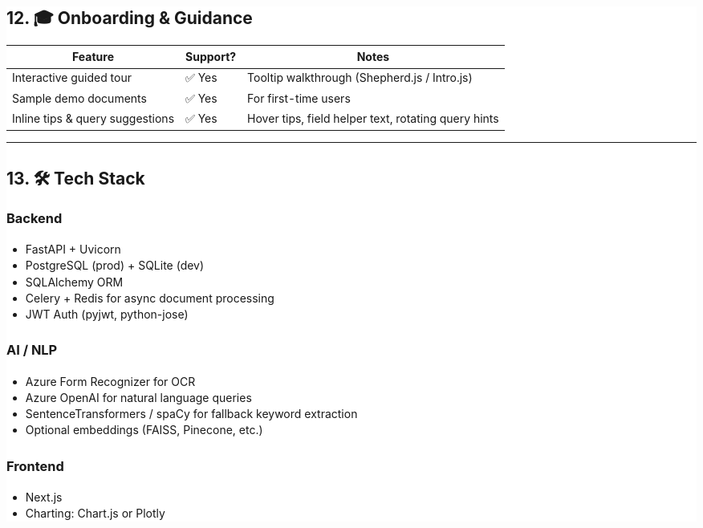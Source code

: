 ## 12. 🎓 **Onboarding & Guidance**

| Feature                         | Support? | Notes                                               |
| ------------------------------- | -------- | --------------------------------------------------- |
| Interactive guided tour         | ✅ Yes    | Tooltip walkthrough (Shepherd.js / Intro.js)        |
| Sample demo documents           | ✅ Yes    | For first-time users                                |
| Inline tips & query suggestions | ✅ Yes    | Hover tips, field helper text, rotating query hints |

---

## 13. 🛠️ **Tech Stack**

### Backend

* FastAPI + Uvicorn
* PostgreSQL (prod) + SQLite (dev)
* SQLAlchemy ORM
* Celery + Redis for async document processing
* JWT Auth (pyjwt, python-jose)

### AI / NLP

* Azure Form Recognizer for OCR
* Azure OpenAI for natural language queries
* SentenceTransformers / spaCy for fallback keyword extraction
* Optional embeddings (FAISS, Pinecone, etc.)

### Frontend

* Next.js
* Charting: Chart.js or Plotly

